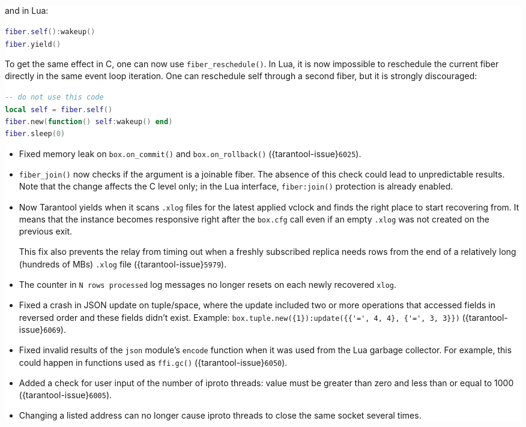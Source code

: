   and in Lua:

  ```lua
  fiber.self():wakeup()
  fiber.yield()
  ```

  To get the same effect in C, one can now use `fiber_reschedule()`.
  In Lua, it is now impossible to reschedule the current fiber directly
  in the same event loop iteration. One can reschedule self
  through a second fiber, but it is strongly discouraged:

  ```lua
  -- do not use this code
  local self = fiber.self()
  fiber.new(function() self:wakeup() end)
  fiber.sleep(0)
  ```

- Fixed memory leak on `box.on_commit()` and
  `box.on_rollback()` ({tarantool-issue}`6025`).

- `fiber_join()` now checks if the argument is a joinable fiber.
  The absence of this check could lead to unpredictable results. Note that
  the change affects the C level only; in the Lua interface, `fiber:join()`
  protection is already enabled.

- Now Tarantool yields when it scans `.xlog` files for the latest
  applied vclock and finds the right place to
  start recovering from. It means that the instance becomes responsive
  right after the `box.cfg` call even if an empty `.xlog` was not
  created on the previous exit.

  This fix also prevents the relay from timing out when a freshly subscribed
  replica needs rows from the end of a relatively long (hundreds of
  MBs) `.xlog` file
  ({tarantool-issue}`5979`).

- The counter in `N rows processed` log messages no longer
  resets on each newly recovered `xlog`.

- Fixed a crash in JSON update on tuple/space, where the update included
  two or more operations that accessed fields in reversed order and
  these fields didn’t exist. Example:
  `box.tuple.new({1}):update({{'=', 4, 4}, {'=', 3, 3}})`
  ({tarantool-issue}`6069`).

- Fixed invalid results of the `json` module’s `encode`
  function when it was used from the Lua garbage collector. For
  example, this could happen in functions used as `ffi.gc()`
  ({tarantool-issue}`6050`).

- Added a check for user input of the number of iproto threads: value
  must be greater than zero and less than or equal to 1000
  ({tarantool-issue}`6005`).

- Changing a listed address can no longer cause iproto threads to close
  the same socket several times.
